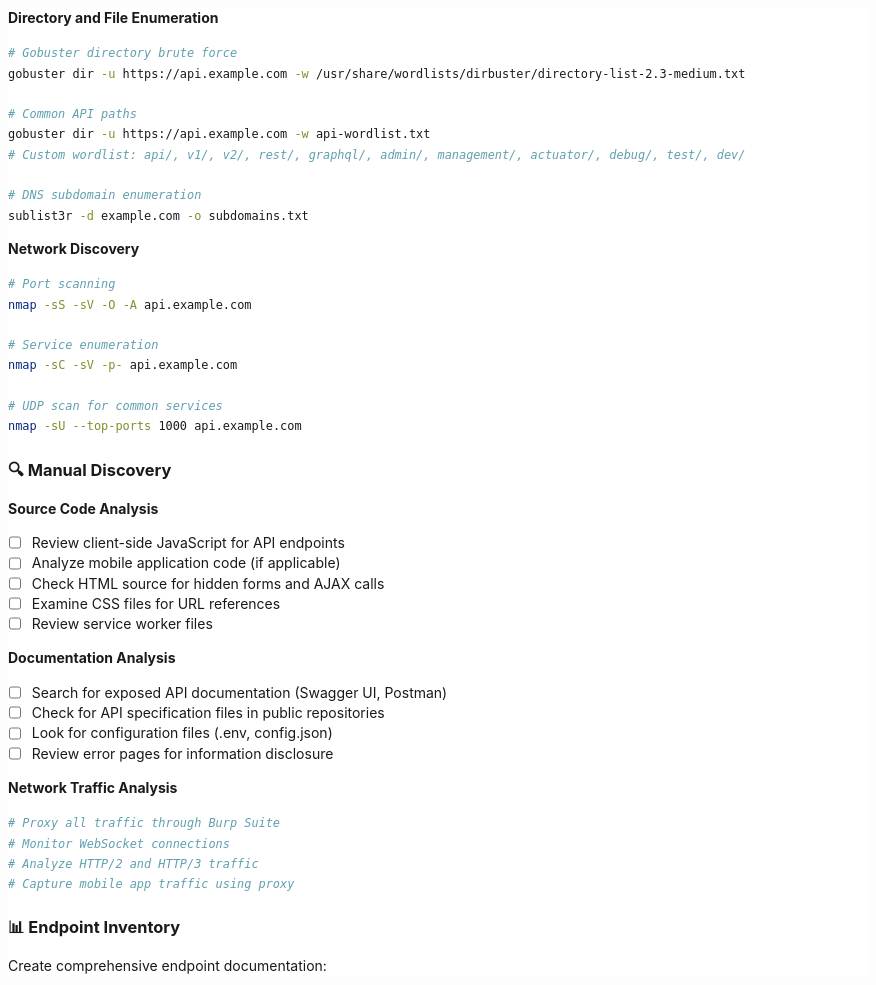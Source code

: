 **Directory and File Enumeration**
```bash
# Gobuster directory brute force
gobuster dir -u https://api.example.com -w /usr/share/wordlists/dirbuster/directory-list-2.3-medium.txt

# Common API paths
gobuster dir -u https://api.example.com -w api-wordlist.txt
# Custom wordlist: api/, v1/, v2/, rest/, graphql/, admin/, management/, actuator/, debug/, test/, dev/

# DNS subdomain enumeration
sublist3r -d example.com -o subdomains.txt
```

**Network Discovery**
```bash
# Port scanning
nmap -sS -sV -O -A api.example.com

# Service enumeration
nmap -sC -sV -p- api.example.com

# UDP scan for common services
nmap -sU --top-ports 1000 api.example.com
```

### 🔍 Manual Discovery

**Source Code Analysis**
- [ ] Review client-side JavaScript for API endpoints
- [ ] Analyze mobile application code (if applicable)
- [ ] Check HTML source for hidden forms and AJAX calls
- [ ] Examine CSS files for URL references
- [ ] Review service worker files

**Documentation Analysis**
- [ ] Search for exposed API documentation (Swagger UI, Postman)
- [ ] Check for API specification files in public repositories
- [ ] Look for configuration files (.env, config.json)
- [ ] Review error pages for information disclosure

**Network Traffic Analysis**
```bash
# Proxy all traffic through Burp Suite
# Monitor WebSocket connections
# Analyze HTTP/2 and HTTP/3 traffic
# Capture mobile app traffic using proxy
```

### 📊 Endpoint Inventory

Create comprehensive endpoint documentation:
